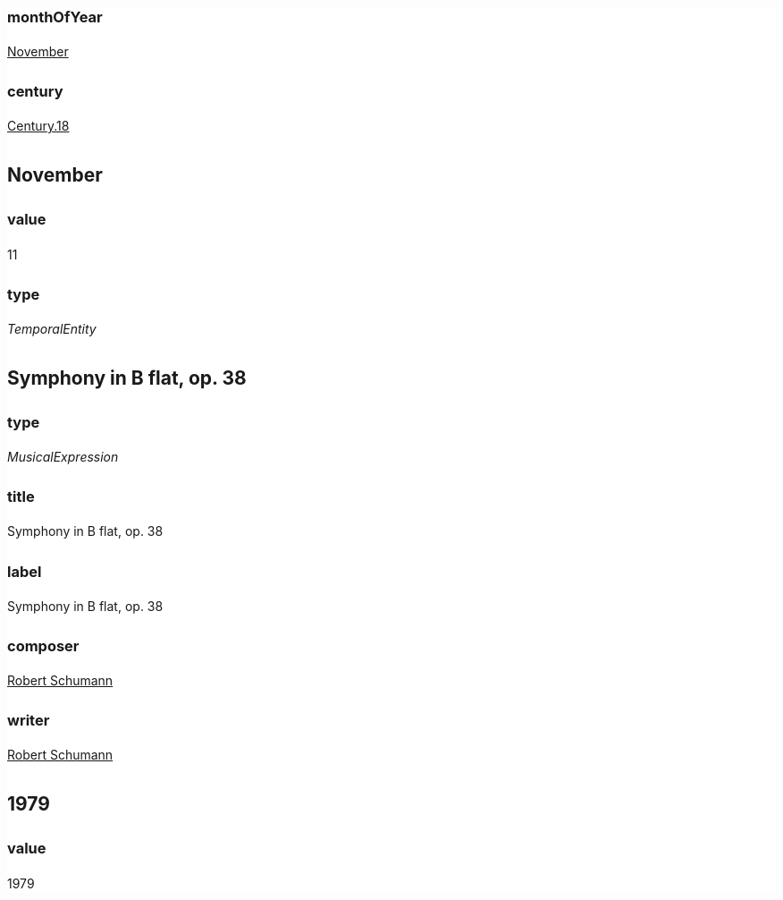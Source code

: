 ### monthOfYear


[November](#November)

### century


[Century.18](#Century.18)

## November

### value


11

### type


*TemporalEntity*

## Symphony in B flat, op. 38

### type


*MusicalExpression*

### title


Symphony in B flat, op. 38

### label


Symphony in B flat, op. 38

### composer


[Robert Schumann](#Robert-Schumann)

### writer


[Robert Schumann](#Robert-Schumann)

## 1979

### value


1979
